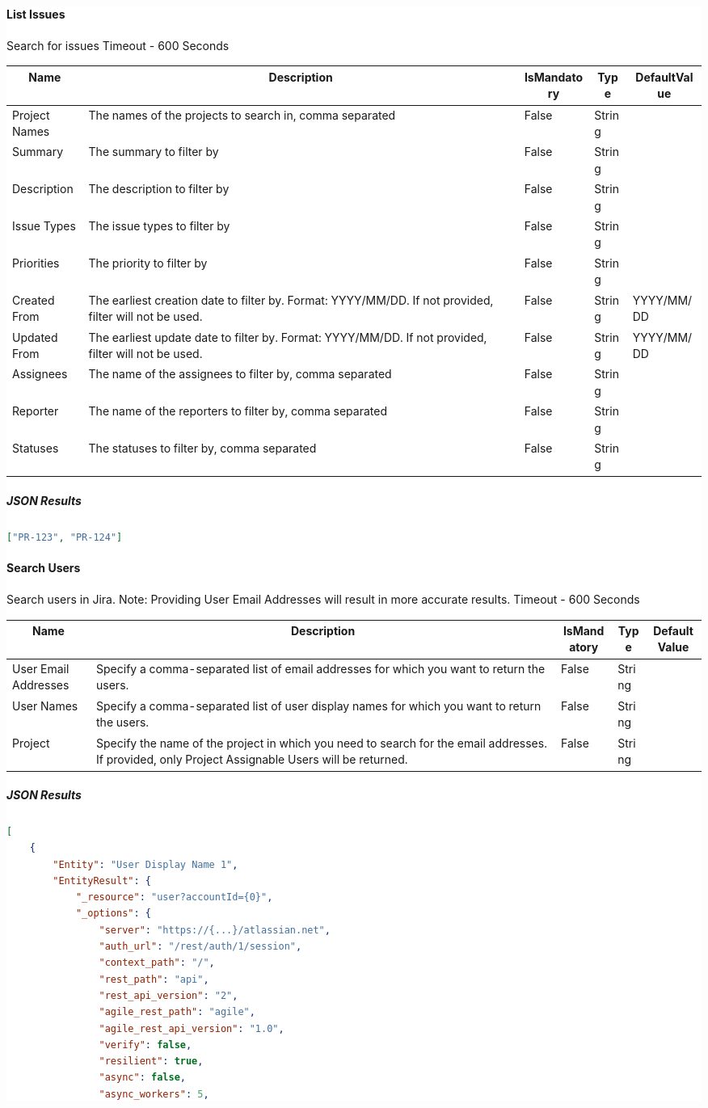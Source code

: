 
#### List Issues
Search for issues
Timeout - 600 Seconds


|Name|Description|IsMandatory|Type|DefaultValue|
|----|-----------|-----------|----|------------|
|Project Names|The names of the projects to search in, comma separated|False|String||
|Summary|The summary to filter by|False|String||
|Description|The description to filter by|False|String||
|Issue Types|The issue types to filter by|False|String||
|Priorities|The priority to filter by|False|String||
|Created From|The earliest creation date to filter by. Format: YYYY/MM/DD. If not provided, filter will not be used.|False|String|YYYY/MM/DD|
|Updated From|The earliest update date to filter by. Format: YYYY/MM/DD. If not provided, filter will not be used.|False|String|YYYY/MM/DD|
|Assignees|The name of the assignees to filter by, comma separated|False|String||
|Reporter|The name of the reporters to filter by, comma separated|False|String||
|Statuses|The statuses to filter by, comma separated|False|String||



##### JSON Results
```json
["PR-123", "PR-124"]
```



#### Search Users
Search users in Jira. Note: Providing User Email Addresses will result in more accurate results.
Timeout - 600 Seconds


|Name|Description|IsMandatory|Type|DefaultValue|
|----|-----------|-----------|----|------------|
|User Email Addresses|Specify a comma-separated list of email addresses for which you want to return the users.|False|String||
|User Names|Specify a comma-separated list of user display names for which you want to return the users.|False|String||
|Project|Specify the name of the project in which you need to search for the email addresses. If provided, only Project Assignable Users will be returned. |False|String||



##### JSON Results
```json
[  
    {  
        "Entity": "User Display Name 1",  
        "EntityResult": {  
            "_resource": "user?accountId={0}",  
            "_options": {  
                "server": "https://{...}/atlassian.net",  
                "auth_url": "/rest/auth/1/session",  
                "context_path": "/",  
                "rest_path": "api",  
                "rest_api_version": "2",  
                "agile_rest_path": "agile",  
                "agile_rest_api_version": "1.0",  
                "verify": false,  
                "resilient": true,  
                "async": false,  
                "async_workers": 5,  
```